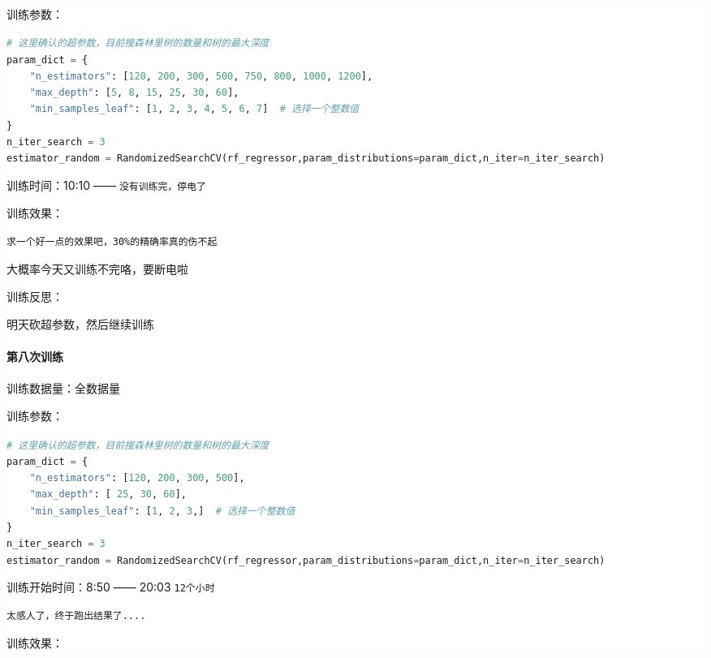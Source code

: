 训练参数：



```python
# 这里确认的超参数，目前搜森林里树的数量和树的最大深度
param_dict = {
    "n_estimators": [120, 200, 300, 500, 750, 800, 1000, 1200],
    "max_depth": [5, 8, 15, 25, 30, 60],
    "min_samples_leaf": [1, 2, 3, 4, 5, 6, 7]  # 选择一个整数值
}
n_iter_search = 3
estimator_random = RandomizedSearchCV(rf_regressor,param_distributions=param_dict,n_iter=n_iter_search)
```





训练时间：10:10 ——  `没有训练完，停电了`

训练效果：

`求一个好一点的效果吧，30%的精确率真的伤不起`

大概率今天又训练不完咯，要断电啦



训练反思：

明天砍超参数，然后继续训练





#### 第八次训练

训练数据量：全数据量

训练参数：



```python
# 这里确认的超参数，目前搜森林里树的数量和树的最大深度
param_dict = {
    "n_estimators": [120, 200, 300, 500],
    "max_depth": [ 25, 30, 60],
    "min_samples_leaf": [1, 2, 3,]  # 选择一个整数值
}
n_iter_search = 3
estimator_random = RandomizedSearchCV(rf_regressor,param_distributions=param_dict,n_iter=n_iter_search)
```

训练开始时间：8:50 —— 20:03 `12个小时`

`太感人了，终于跑出结果了....`



训练效果：

